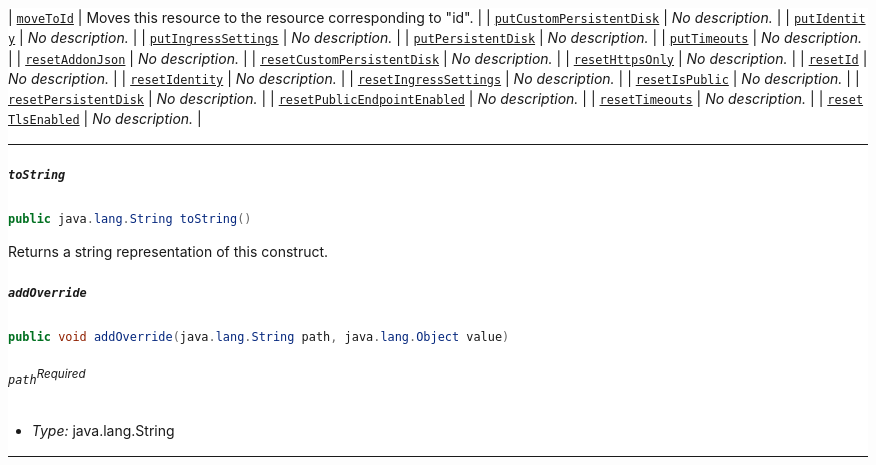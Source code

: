 | <code><a href="#@cdktf/provider-azurerm.springCloudApp.SpringCloudApp.moveToId">moveToId</a></code> | Moves this resource to the resource corresponding to "id". |
| <code><a href="#@cdktf/provider-azurerm.springCloudApp.SpringCloudApp.putCustomPersistentDisk">putCustomPersistentDisk</a></code> | *No description.* |
| <code><a href="#@cdktf/provider-azurerm.springCloudApp.SpringCloudApp.putIdentity">putIdentity</a></code> | *No description.* |
| <code><a href="#@cdktf/provider-azurerm.springCloudApp.SpringCloudApp.putIngressSettings">putIngressSettings</a></code> | *No description.* |
| <code><a href="#@cdktf/provider-azurerm.springCloudApp.SpringCloudApp.putPersistentDisk">putPersistentDisk</a></code> | *No description.* |
| <code><a href="#@cdktf/provider-azurerm.springCloudApp.SpringCloudApp.putTimeouts">putTimeouts</a></code> | *No description.* |
| <code><a href="#@cdktf/provider-azurerm.springCloudApp.SpringCloudApp.resetAddonJson">resetAddonJson</a></code> | *No description.* |
| <code><a href="#@cdktf/provider-azurerm.springCloudApp.SpringCloudApp.resetCustomPersistentDisk">resetCustomPersistentDisk</a></code> | *No description.* |
| <code><a href="#@cdktf/provider-azurerm.springCloudApp.SpringCloudApp.resetHttpsOnly">resetHttpsOnly</a></code> | *No description.* |
| <code><a href="#@cdktf/provider-azurerm.springCloudApp.SpringCloudApp.resetId">resetId</a></code> | *No description.* |
| <code><a href="#@cdktf/provider-azurerm.springCloudApp.SpringCloudApp.resetIdentity">resetIdentity</a></code> | *No description.* |
| <code><a href="#@cdktf/provider-azurerm.springCloudApp.SpringCloudApp.resetIngressSettings">resetIngressSettings</a></code> | *No description.* |
| <code><a href="#@cdktf/provider-azurerm.springCloudApp.SpringCloudApp.resetIsPublic">resetIsPublic</a></code> | *No description.* |
| <code><a href="#@cdktf/provider-azurerm.springCloudApp.SpringCloudApp.resetPersistentDisk">resetPersistentDisk</a></code> | *No description.* |
| <code><a href="#@cdktf/provider-azurerm.springCloudApp.SpringCloudApp.resetPublicEndpointEnabled">resetPublicEndpointEnabled</a></code> | *No description.* |
| <code><a href="#@cdktf/provider-azurerm.springCloudApp.SpringCloudApp.resetTimeouts">resetTimeouts</a></code> | *No description.* |
| <code><a href="#@cdktf/provider-azurerm.springCloudApp.SpringCloudApp.resetTlsEnabled">resetTlsEnabled</a></code> | *No description.* |

---

##### `toString` <a name="toString" id="@cdktf/provider-azurerm.springCloudApp.SpringCloudApp.toString"></a>

```java
public java.lang.String toString()
```

Returns a string representation of this construct.

##### `addOverride` <a name="addOverride" id="@cdktf/provider-azurerm.springCloudApp.SpringCloudApp.addOverride"></a>

```java
public void addOverride(java.lang.String path, java.lang.Object value)
```

###### `path`<sup>Required</sup> <a name="path" id="@cdktf/provider-azurerm.springCloudApp.SpringCloudApp.addOverride.parameter.path"></a>

- *Type:* java.lang.String

---
